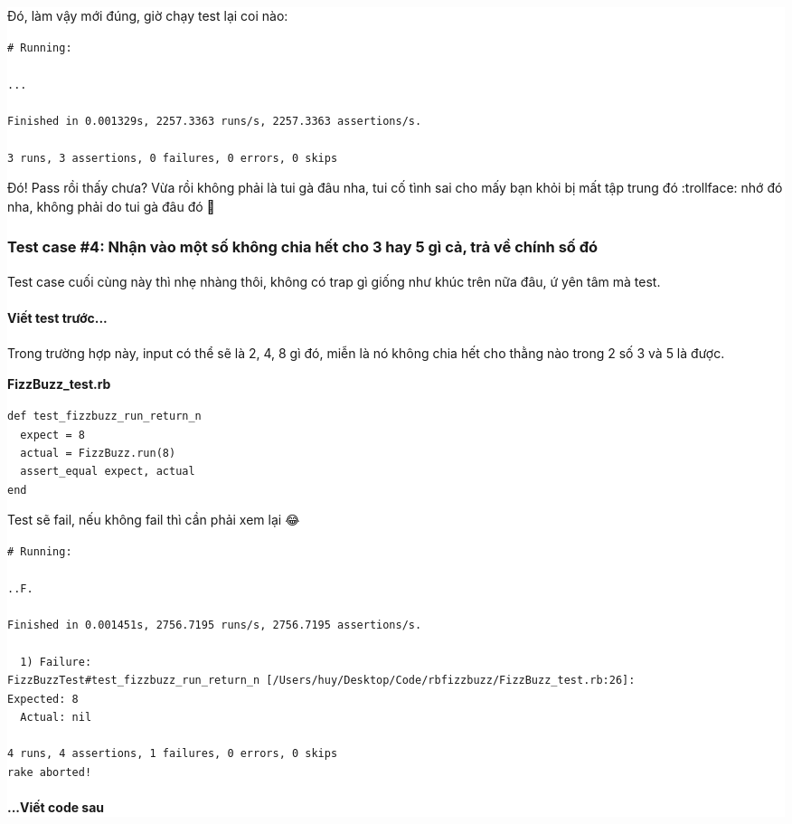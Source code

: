 Đó, làm vậy mới đúng, giờ chạy test lại coi nào:

```
# Running:

...

Finished in 0.001329s, 2257.3363 runs/s, 2257.3363 assertions/s.

3 runs, 3 assertions, 0 failures, 0 errors, 0 skips
```

Đó! Pass rồi thấy chưa? Vừa rồi không phải là tui gà đâu nha, tui cố tình sai cho mấy bạn khỏi bị mất tập trung đó :trollface: nhớ đó nha, không phải do tui gà đâu đó :chicken: 

### Test case #4: Nhận vào một số không chia hết cho 3 hay 5 gì cả, trả về chính số đó

Test case cuối cùng này thì nhẹ nhàng thôi, không có trap gì giống như khúc trên nữa đâu, ứ yên tâm mà test.

#### Viết test trước...

Trong trường hợp này, input có thể sẽ là 2, 4, 8 gì đó, miễn là nó không chia hết cho thằng nào trong 2 số 3 và 5 là được.

**FizzBuzz_test.rb**

```
def test_fizzbuzz_run_return_n
  expect = 8
  actual = FizzBuzz.run(8)
  assert_equal expect, actual
end
```

Test sẽ fail, nếu không fail thì cần phải xem lại :joy: 

```
# Running:

..F.

Finished in 0.001451s, 2756.7195 runs/s, 2756.7195 assertions/s.

  1) Failure:
FizzBuzzTest#test_fizzbuzz_run_return_n [/Users/huy/Desktop/Code/rbfizzbuzz/FizzBuzz_test.rb:26]:
Expected: 8
  Actual: nil

4 runs, 4 assertions, 1 failures, 0 errors, 0 skips
rake aborted!
```

#### ...Viết code sau
